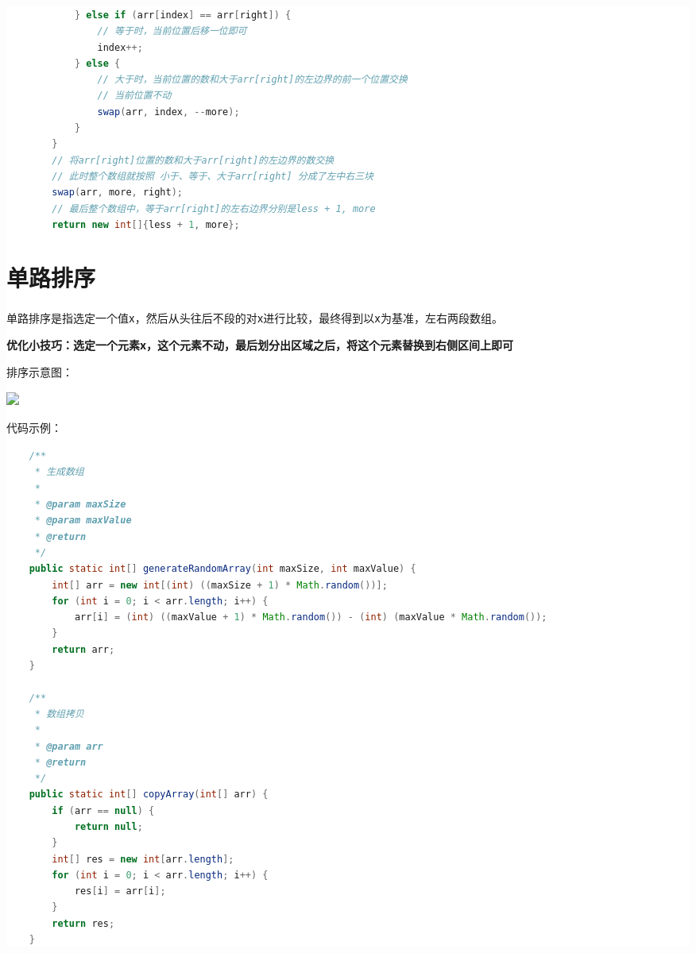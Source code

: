 ```java
            } else if (arr[index] == arr[right]) {
                // 等于时，当前位置后移一位即可
                index++;
            } else {
                // 大于时，当前位置的数和大于arr[right]的左边界的前一个位置交换
                // 当前位置不动
                swap(arr, index, --more);
            }
        }
        // 将arr[right]位置的数和大于arr[right]的左边界的数交换
        // 此时整个数组就按照 小于、等于、大于arr[right] 分成了左中右三块
        swap(arr, more, right);
        // 最后整个数组中，等于arr[right]的左右边界分别是less + 1, more
        return new int[]{less + 1, more};

```





# 单路排序

单路排序是指选定一个值x，然后从头往后不段的对x进行比较，最终得到以x为基准，左右两段数组。

**优化小技巧：选定一个元素x，这个元素不动，最后划分出区域之后，将这个元素替换到右侧区间上即可**

排序示意图：

![](https://lhf-note.oss-cn-hangzhou.aliyuncs.com/algorithm/img%E5%8D%95%E6%8E%92%E7%A4%BA%E6%84%8F%E5%9B%BE.png)



代码示例：

```java
    /**
     * 生成数组
     *
     * @param maxSize
     * @param maxValue
     * @return
     */
    public static int[] generateRandomArray(int maxSize, int maxValue) {
        int[] arr = new int[(int) ((maxSize + 1) * Math.random())];
        for (int i = 0; i < arr.length; i++) {
            arr[i] = (int) ((maxValue + 1) * Math.random()) - (int) (maxValue * Math.random());
        }
        return arr;
    }

    /**
     * 数组拷贝
     *
     * @param arr
     * @return
     */
    public static int[] copyArray(int[] arr) {
        if (arr == null) {
            return null;
        }
        int[] res = new int[arr.length];
        for (int i = 0; i < arr.length; i++) {
            res[i] = arr[i];
        }
        return res;
    }
```